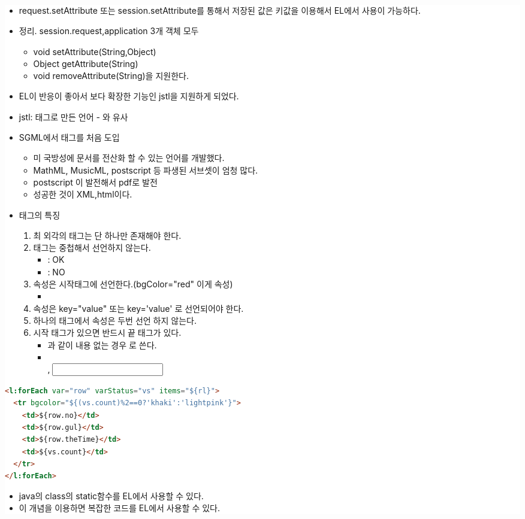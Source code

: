 - request.setAttribute 또는 session.setAttribute를 통해서 저장된 값은 키값을 이용해서 EL에서 사용이 가능하다.

- 정리. session.request,application 3개 객체 모두

  - void setAttribute(String,Object)
  - Object getAttribute(String)
  - void removeAttribute(String)을 지원한다.

- EL이 반응이 좋아서 보다 확장한 기능인 jstl을 지원하게 되었다.
- jstl: 태그로 만든 언어 - <if></if> 와 유사
- SGML에서 태그를 처음 도입

  - 미 국방성에 문서를 전산화 할 수 있는 언어를 개발했다.
  - MathML, MusicML, postscript 등 파생된 서브셋이 엄청 많다.
  - postscript 이 발전해서 pdf로 발전
  - 성공한 것이 XML,html이다.

- 태그의 특징

  1. 최 외각의 태그는 단 하나만 존재해야 한다.
  2. 태그는 중첩해서 선언하지 않는다.
     - <banana><apple></apple></banana> : OK
     - <banana><apple></banana></apple> : NO
  3. 속성은 시작태그에 선언한다.(bgColor="red" 이게 속성)
     - <body bgColor="red"></body>
  4. 속성은 key="value" 또는 key='value' 로 선언되어야 한다.
  5. 하나의 태그에서 속성은 두번 선언 하지 않는다.
  6. 시작 태그가 있으면 반드시 끝 태그가 있다.
     - <apple></apple> 과 같이 내용 없는 경우 <apple />로 쓴다.
     - <br />, <input type="text"/>

```html
<l:forEach var="row" varStatus="vs" items="${rl}">
  <tr bgcolor="${(vs.count)%2==0?'khaki':'lightpink'}">
    <td>${row.no}</td>
    <td>${row.gul}</td>
    <td>${row.theTime}</td>
    <td>${vs.count}</td>
  </tr>
</l:forEach>
```

- java의 class의 static함수를 EL에서 사용할 수 있다.
- 이 개념을 이용하면 복잡한 코드를 EL에서 사용할 수 있다.
